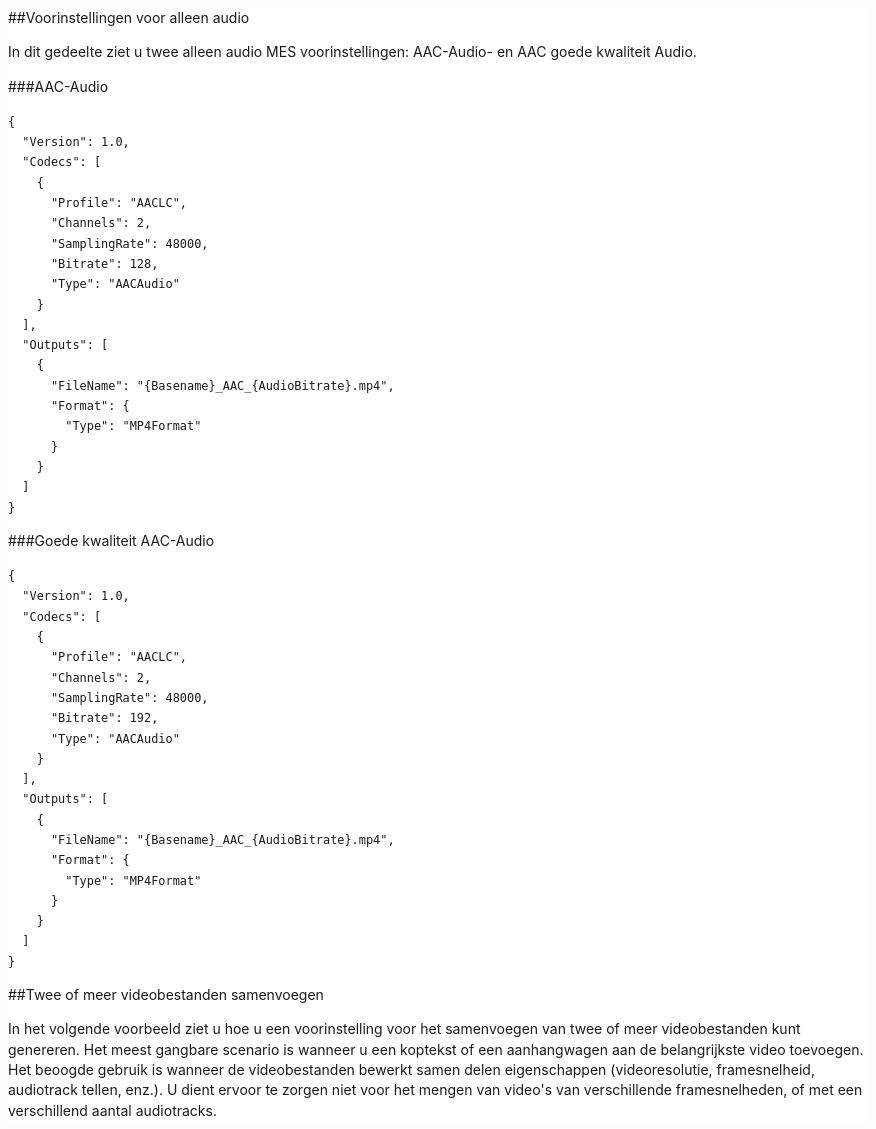 
##<a id="audio_only"></a>Voorinstellingen voor alleen audio

In dit gedeelte ziet u twee alleen audio MES voorinstellingen: AAC-Audio- en AAC goede kwaliteit Audio.

###<a name="aac-audio"></a>AAC-Audio 

    {
      "Version": 1.0,
      "Codecs": [
        {
          "Profile": "AACLC",
          "Channels": 2,
          "SamplingRate": 48000,
          "Bitrate": 128,
          "Type": "AACAudio"
        }
      ],
      "Outputs": [
        {
          "FileName": "{Basename}_AAC_{AudioBitrate}.mp4",
          "Format": {
            "Type": "MP4Format"
          }
        }
      ]
    }

###<a name="aac-good-quality-audio"></a>Goede kwaliteit AAC-Audio

    {
      "Version": 1.0,
      "Codecs": [
        {
          "Profile": "AACLC",
          "Channels": 2,
          "SamplingRate": 48000,
          "Bitrate": 192,
          "Type": "AACAudio"
        }
      ],
      "Outputs": [
        {
          "FileName": "{Basename}_AAC_{AudioBitrate}.mp4",
          "Format": {
            "Type": "MP4Format"
          }
        }
      ]
    }

##<a id="concatenate"></a>Twee of meer videobestanden samenvoegen

In het volgende voorbeeld ziet u hoe u een voorinstelling voor het samenvoegen van twee of meer videobestanden kunt genereren. Het meest gangbare scenario is wanneer u een koptekst of een aanhangwagen aan de belangrijkste video toevoegen. Het beoogde gebruik is wanneer de videobestanden bewerkt samen delen eigenschappen (videoresolutie, framesnelheid, audiotrack tellen, enz.). U dient ervoor te zorgen niet voor het mengen van video's van verschillende framesnelheden, of met een verschillend aantal audiotracks.
